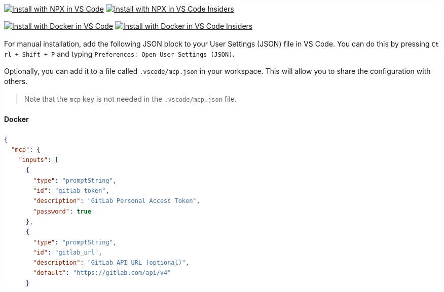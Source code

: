 [![Install with NPX in VS Code](https://img.shields.io/badge/VS_Code-NPM-0098FF?style=flat-square&logo=visualstudiocode&logoColor=white)](https://insiders.vscode.dev/redirect/mcp/install?name=gitlab&inputs=%5B%7B%22type%22%3A%22promptString%22%2C%22id%22%3A%22gitlab_token%22%2C%22description%22%3A%22GitLab%20Personal%20Access%20Token%22%2C%22password%22%3Atrue%7D%2C%7B%22type%22%3A%22promptString%22%2C%22id%22%3A%22gitlab_url%22%2C%22description%22%3A%22GitLab%20API%20URL%20(optional%2C%20default%3A%20https%3A%2F%2Fgitlab.com%2Fapi%2Fv4)%22%2C%22default%22%3A%22https%3A%2F%2Fgitlab.com%2Fapi%2Fv4%22%7D%5D&config=%7B%22command%22%3A%22npx%22%2C%22args%22%3A%5B%22-y%22%2C%22%40modelcontextprotocol%2Fserver-gitlab%22%5D%2C%22env%22%3A%7B%22GITLAB_PERSONAL_ACCESS_TOKEN%22%3A%22%24%7Binput%3Agitlab_token%7D%22%2C%22GITLAB_API_URL%22%3A%22%24%7Binput%3Agitlab_url%7D%22%7D%7D) [![Install with NPX in VS Code Insiders](https://img.shields.io/badge/VS_Code_Insiders-NPM-24bfa5?style=flat-square&logo=visualstudiocode&logoColor=white)](https://insiders.vscode.dev/redirect/mcp/install?name=gitlab&inputs=%5B%7B%22type%22%3A%22promptString%22%2C%22id%22%3A%22gitlab_token%22%2C%22description%22%3A%22GitLab%20Personal%20Access%20Token%22%2C%22password%22%3Atrue%7D%2C%7B%22type%22%3A%22promptString%22%2C%22id%22%3A%22gitlab_url%22%2C%22description%22%3A%22GitLab%20API%20URL%20(optional%2C%20default%3A%20https%3A%2F%2Fgitlab.com%2Fapi%2Fv4)%22%2C%22default%22%3A%22https%3A%2F%2Fgitlab.com%2Fapi%2Fv4%22%7D%5D&config=%7B%22command%22%3A%22npx%22%2C%22args%22%3A%5B%22-y%22%2C%22%40modelcontextprotocol%2Fserver-gitlab%22%5D%2C%22env%22%3A%7B%22GITLAB_PERSONAL_ACCESS_TOKEN%22%3A%22%24%7Binput%3Agitlab_token%7D%22%2C%22GITLAB_API_URL%22%3A%22%24%7Binput%3Agitlab_url%7D%22%7D%7D&quality=insiders)

[![Install with Docker in VS Code](https://img.shields.io/badge/VS_Code-Docker-0098FF?style=flat-square&logo=visualstudiocode&logoColor=white)](https://insiders.vscode.dev/redirect/mcp/install?name=gitlab&inputs=%5B%7B%22type%22%3A%22promptString%22%2C%22id%22%3A%22gitlab_token%22%2C%22description%22%3A%22GitLab%20Personal%20Access%20Token%22%2C%22password%22%3Atrue%7D%2C%7B%22type%22%3A%22promptString%22%2C%22id%22%3A%22gitlab_url%22%2C%22description%22%3A%22GitLab%20API%20URL%20(optional%2C%20default%3A%20https%3A%2F%2Fgitlab.com%2Fapi%2Fv4)%22%2C%22default%22%3A%22https%3A%2F%2Fgitlab.com%2Fapi%2Fv4%22%7D%5D&config=%7B%22command%22%3A%22docker%22%2C%22args%22%3A%5B%22run%22%2C%22--rm%22%2C%22-i%22%2C%22mcp%2Fgitlab%22%5D%2C%22env%22%3A%7B%22GITLAB_PERSONAL_ACCESS_TOKEN%22%3A%22%24%7Binput%3Agitlab_token%7D%22%2C%22GITLAB_API_URL%22%3A%22%24%7Binput%3Agitlab_url%7D%22%7D%7D) [![Install with Docker in VS Code Insiders](https://img.shields.io/badge/VS_Code_Insiders-Docker-24bfa5?style=flat-square&logo=visualstudiocode&logoColor=white)](https://insiders.vscode.dev/redirect/mcp/install?name=gitlab&inputs=%5B%7B%22type%22%3A%22promptString%22%2C%22id%22%3A%22gitlab_token%22%2C%22description%22%3A%22GitLab%20Personal%20Access%20Token%22%2C%22password%22%3Atrue%7D%2C%7B%22type%22%3A%22promptString%22%2C%22id%22%3A%22gitlab_url%22%2C%22description%22%3A%22GitLab%20API%20URL%20(optional%2C%20default%3A%20https%3A%2F%2Fgitlab.com%2Fapi%2Fv4)%22%2C%22default%22%3A%22https%3A%2F%2Fgitlab.com%2Fapi%2Fv4%22%7D%5D&config=%7B%22command%22%3A%22docker%22%2C%22args%22%3A%5B%22run%22%2C%22--rm%22%2C%22-i%22%2C%22mcp%2Fgitlab%22%5D%2C%22env%22%3A%7B%22GITLAB_PERSONAL_ACCESS_TOKEN%22%3A%22%24%7Binput%3Agitlab_token%7D%22%2C%22GITLAB_API_URL%22%3A%22%24%7Binput%3Agitlab_url%7D%22%7D%7D&quality=insiders)

For manual installation, add the following JSON block to your User Settings (JSON) file in VS Code. You can do this by pressing `Ctrl + Shift + P` and typing `Preferences: Open User Settings (JSON)`.

Optionally, you can add it to a file called `.vscode/mcp.json` in your workspace. This will allow you to share the configuration with others.

> Note that the `mcp` key is not needed in the `.vscode/mcp.json` file.

#### Docker

```json
{
  "mcp": {
    "inputs": [
      {
        "type": "promptString",
        "id": "gitlab_token",
        "description": "GitLab Personal Access Token",
        "password": true
      },
      {
        "type": "promptString",
        "id": "gitlab_url",
        "description": "GitLab API URL (optional)",
        "default": "https://gitlab.com/api/v4"
      }
```